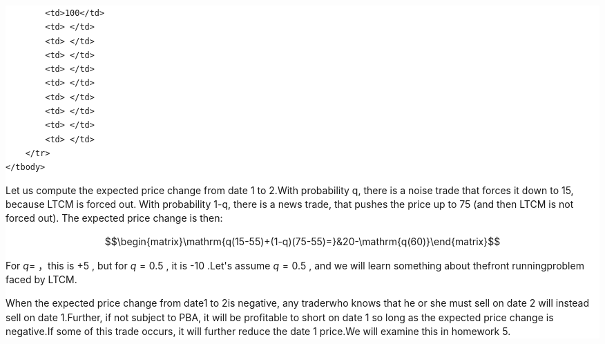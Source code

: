 			<td>100</td>
			<td> </td>
			<td> </td>
			<td> </td>
			<td> </td>
			<td> </td>
			<td> </td>
			<td> </td>
			<td> </td>
			<td> </td>
		</tr>
	</tbody>
</table>

Let us compute the expected price change from date 1 to 2.With probability q,   there is a noise trade that forces it down to 15,    because LTCM is forced out. With probability 1-q,    there is a news trade,    that pushes the price up to 75 (and then LTCM is not forced out). The expected price change is then:

$$\begin{matrix}\mathrm{q(15-55)+(1-q)(75-55)=}&20-\mathrm{q(60)}\end{matrix}$$

For $q=$ ，this is +5 ,   but for $q=0.5$ ,    it is -10 .Let's assume $q=0.5$ ,    and we will learn something about thefront runningproblem faced by LTCM.

When the expected price change from date1 to 2is negative,   any traderwho knows that he or she must sell on date 2 will instead sell on date 1.Further,    if not subject to PBA,   it will be profitable to short on date 1 so long as the expected price change is negative.If some of this trade occurs,   it will further reduce the date 1 price.We will examine this in homework 5.